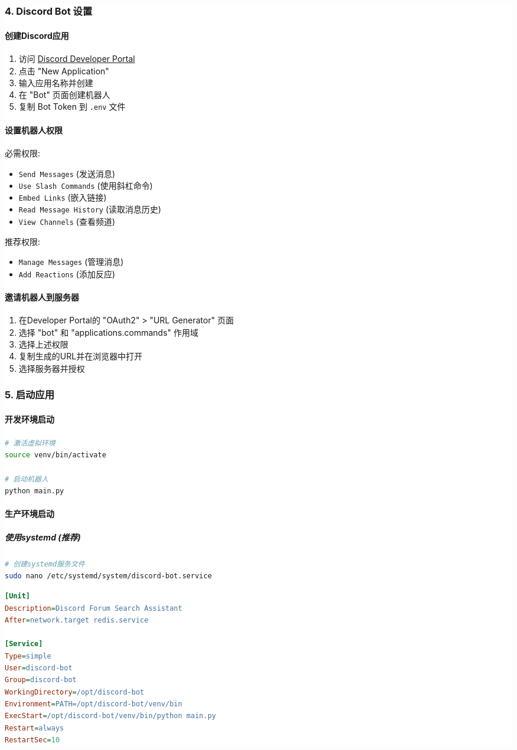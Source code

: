 ### 4. Discord Bot 设置

#### 创建Discord应用

1. 访问 [Discord Developer Portal](https://discord.com/developers/applications)
2. 点击 "New Application"
3. 输入应用名称并创建
4. 在 "Bot" 页面创建机器人
5. 复制 Bot Token 到 `.env` 文件

#### 设置机器人权限

必需权限:

- `Send Messages` (发送消息)
- `Use Slash Commands` (使用斜杠命令)
- `Embed Links` (嵌入链接)
- `Read Message History` (读取消息历史)
- `View Channels` (查看频道)

推荐权限:

- `Manage Messages` (管理消息)
- `Add Reactions` (添加反应)

#### 邀请机器人到服务器

1. 在Developer Portal的 "OAuth2" > "URL Generator" 页面
2. 选择 "bot" 和 "applications.commands" 作用域
3. 选择上述权限
4. 复制生成的URL并在浏览器中打开
5. 选择服务器并授权

### 5. 启动应用

#### 开发环境启动

```bash
# 激活虚拟环境
source venv/bin/activate

# 启动机器人
python main.py
```

#### 生产环境启动

##### 使用systemd (推荐)

```bash
# 创建systemd服务文件
sudo nano /etc/systemd/system/discord-bot.service
```

```ini
[Unit]
Description=Discord Forum Search Assistant
After=network.target redis.service

[Service]
Type=simple
User=discord-bot
Group=discord-bot
WorkingDirectory=/opt/discord-bot
Environment=PATH=/opt/discord-bot/venv/bin
ExecStart=/opt/discord-bot/venv/bin/python main.py
Restart=always
RestartSec=10
```